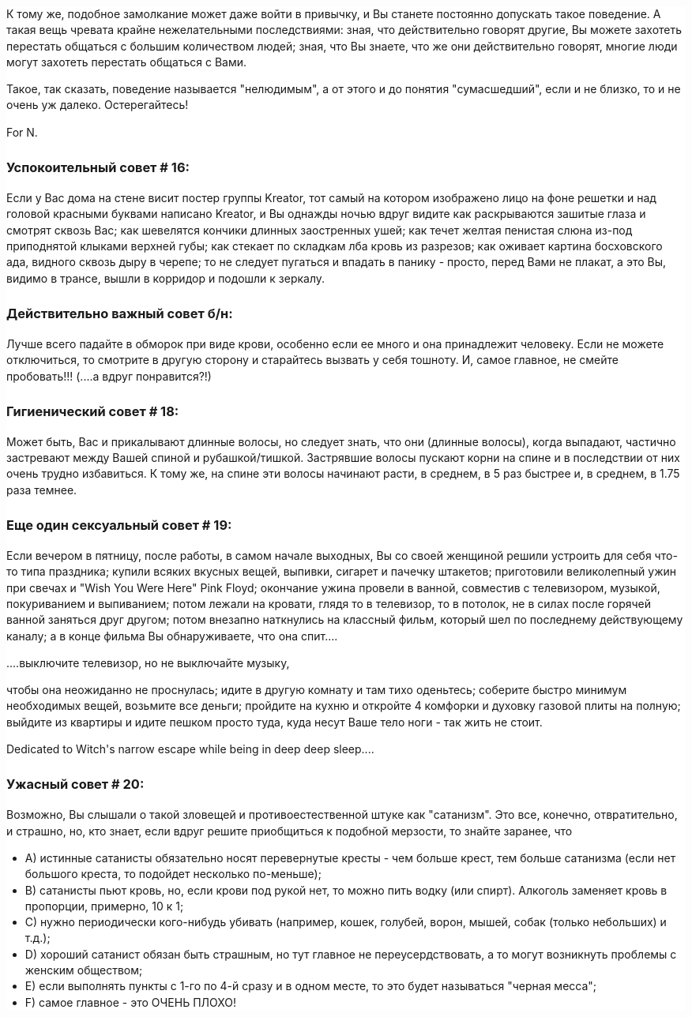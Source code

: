 К тому же, подобное замолкание может даже войти в привычку, и Вы станете постоянно допускать такое поведение. А такая вещь чревата крайне нежелательными последствиями: зная, что действительно говорят другие, Вы можете захотеть перестать общаться с большим количеством людей; зная, что Вы знаете, что же они действительно говорят, многие люди могут захотеть перестать общаться с Вами.

Такое, так сказать, поведение называется "нелюдимым", а от этого и до понятия "сумасшедший", если и не близко, то и не очень уж далеко. Остерегайтесь!

For N.
     
### Успокоительный совет # 16:
Если у Вас дома на стене висит постер группы Kreator, тот самый на котором изображено лицо на фоне решетки и над головой красными буквами написано Kreator, и Вы однажды ночью вдруг видите как раскрываются зашитые глаза и смотрят сквозь Вас; как шевелятся кончики длинных заостренных ушей; как течет желтая пенистая слюна из-под приподнятой клыками верхней губы; как стекает по складкам лба кровь из разрезов; как оживает картина босховского ада, видного сквозь дыру в черепе; то не следует пугаться и впадать в панику - просто, перед Вами не плакат, а это Вы, видимо в трансе, вышли в корридор и подошли к зеркалу.
     
### Действительно важный совет б/н:
Лучше всего падайте в обморок при виде крови, особенно если ее много и она принадлежит человеку. Если не можете отключиться, то смотрите в другую сторону и старайтесь вызвать у себя тошноту. И, самое главное, не смейте пробовать!!! (....а вдруг понравится?!)
     
### Гигиенический совет # 18:
Может быть, Вас и прикалывают длинные волосы, но следует знать, что они (длинные волосы), когда выпадают, частично застревают между Вашей спиной и рубашкой/тишкой. Застрявшие волосы пускают корни на спине и в последствии от них очень трудно избавиться. К тому же, на спине эти волосы начинают расти, в среднем, в 5 раз быстрее и, в среднем, в 1.75 раза темнее.
     
### Еще один сексуальный совет # 19:
Если вечером в пятницу, после работы, в самом начале выходных, Вы со своей женщиной решили устроить для себя что-то типа праздника; купили всяких вкусных вещей, выпивки, сигарет и пачечку штакетов; приготовили великолепный ужин при свечах и "Wish You Were Here" Pink Floyd; окончание ужина провели в ванной, совместив с телевизором, музыкой, покуриванием и выпиванием; потом лежали на кровати, глядя то в телевизор, то в потолок, не в силах после горячей ванной заняться друг другом; потом внезапно наткнулись на классный фильм, который шел по последнему действующему каналу; а в конце фильма Вы обнаруживаете, что она спит....

....выключите телевизор, но не выключайте музыку,

чтобы она неожиданно не проснулась; идите в другую комнату и там тихо оденьтесь; соберите быстро минимум необходимых вещей, возьмите все деньги; пройдите на кухню и откройте 4 комфорки и духовку газовой плиты на полную; выйдите из квартиры и идите пешком просто туда, куда несут Ваше тело ноги - так жить не стоит.

Dedicated to Witch's narrow escape while being in deep deep sleep....
     
### Ужасный совет # 20:
Возможно, Вы слышали о такой зловещей и противоестественной штуке как "сатанизм". Это все, конечно, отвратительно, и страшно, но, кто знает, если вдруг решите приобщиться к подобной мерзости, то знайте заранее, что
* A) истинные сатанисты обязательно носят перевернутые кресты - чем больше крест, тем больше сатанизма (если нет большого креста, то подойдет несколько по-меньше);
* B) сатанисты пьют кровь, но, если крови под рукой нет, то можно пить водку (или спирт). Алкоголь заменяет кровь в пропорции, примерно, 10 к 1;
* C) нужно периодически кого-нибудь убивать (например, кошек, голубей, ворон, мышей, собак (только небольших) и т.д.);
* D) хороший сатанист обязан быть страшным, но тут главное не переусердствовать, а то могут возникнуть проблемы с женским обществом;
* E) если выполнять пункты с 1-го по 4-й сразу и в одном месте, то это будет называться "черная месса";
* F) самое главное - это ОЧЕНЬ ПЛОХО!
     